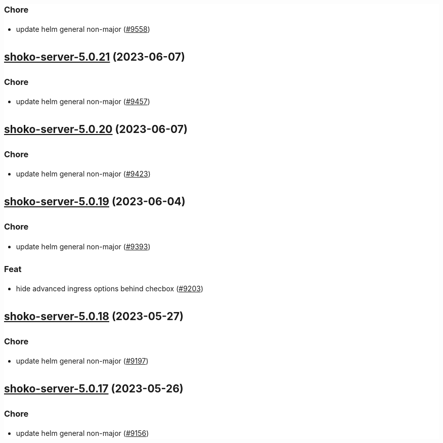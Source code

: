### Chore

- update helm general non-major ([#9558](https://github.com/truecharts/charts/issues/9558))

## [shoko-server-5.0.21](https://github.com/truecharts/charts/compare/shoko-server-5.0.20...shoko-server-5.0.21) (2023-06-07)

### Chore

- update helm general non-major ([#9457](https://github.com/truecharts/charts/issues/9457))

## [shoko-server-5.0.20](https://github.com/truecharts/charts/compare/shoko-server-5.0.19...shoko-server-5.0.20) (2023-06-07)

### Chore

- update helm general non-major ([#9423](https://github.com/truecharts/charts/issues/9423))

## [shoko-server-5.0.19](https://github.com/truecharts/charts/compare/shoko-server-5.0.18...shoko-server-5.0.19) (2023-06-04)

### Chore

- update helm general non-major ([#9393](https://github.com/truecharts/charts/issues/9393))

### Feat

- hide advanced ingress options behind checbox ([#9203](https://github.com/truecharts/charts/issues/9203))

## [shoko-server-5.0.18](https://github.com/truecharts/charts/compare/shoko-server-5.0.17...shoko-server-5.0.18) (2023-05-27)

### Chore

- update helm general non-major ([#9197](https://github.com/truecharts/charts/issues/9197))

## [shoko-server-5.0.17](https://github.com/truecharts/charts/compare/shoko-server-5.0.16...shoko-server-5.0.17) (2023-05-26)

### Chore

- update helm general non-major ([#9156](https://github.com/truecharts/charts/issues/9156))
